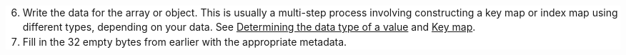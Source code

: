 6. Write the data for the array or object. This is usually a multi-step process involving constructing a key map or index map using different types, depending on your data. See [Determining the data type of a value](#determining-the-data-type-of-a-value) and [Key map](#key-map).
7. Fill in the 32 empty bytes from earlier with the appropriate metadata.
